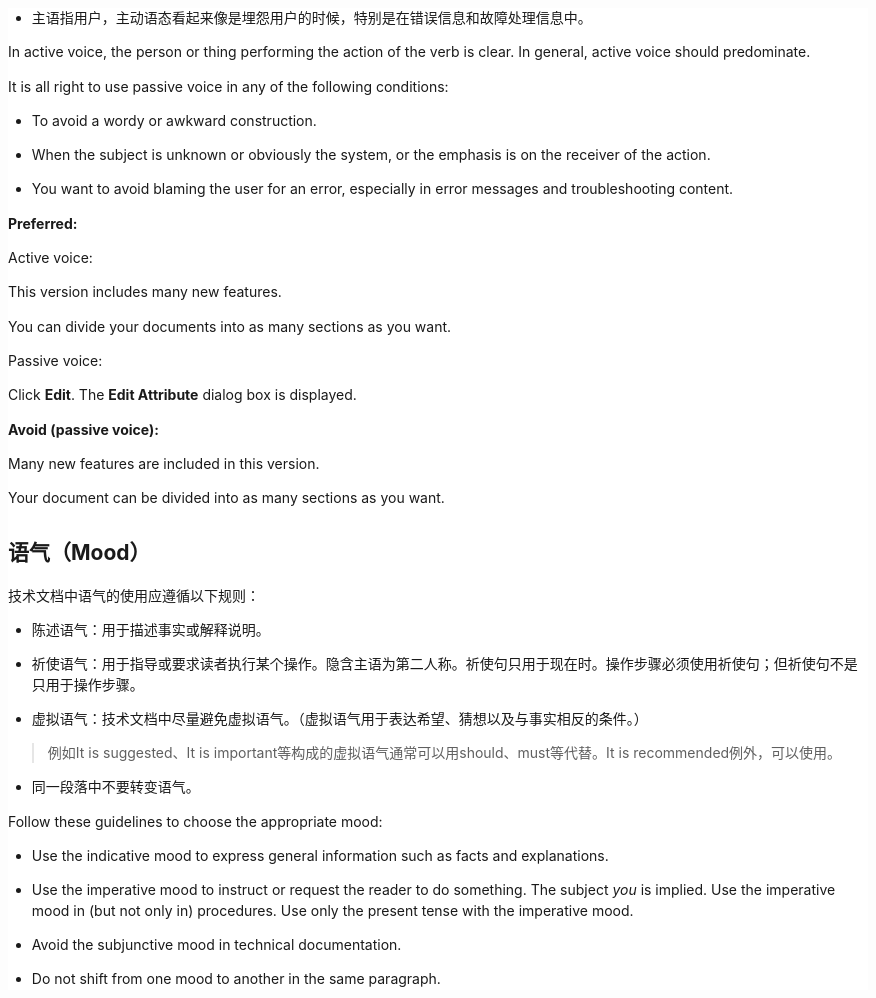 -   主语指用户，主动语态看起来像是埋怨用户的时候，特别是在错误信息和故障处理信息中。

In active voice, the person or thing performing the action of the verb
is clear. In general, active voice should predominate.

It is all right to use passive voice in any of the following conditions:

-   To avoid a wordy or awkward construction.

-   When the subject is unknown or obviously the system, or the emphasis
    is on the receiver of the action.

-   You want to avoid blaming the user for an error, especially in error
    messages and troubleshooting content.

**Preferred:**

Active voice:

This version includes many new features.

You can divide your documents into as many sections as you want.

Passive voice:

Click **Edit**. The **Edit Attribute** dialog box is displayed.

**Avoid (passive voice):**

Many new features are included in this version.

Your document can be divided into as many sections as you want.

语气（Mood）
------------

技术文档中语气的使用应遵循以下规则：

-   陈述语气：用于描述事实或解释说明。

-   祈使语气：用于指导或要求读者执行某个操作。隐含主语为第二人称。祈使句只用于现在时。操作步骤必须使用祈使句；但祈使句不是只用于操作步骤。

-   虚拟语气：技术文档中尽量避免虚拟语气。（虚拟语气用于表达希望、猜想以及与事实相反的条件。）

> 例如It is suggested、It is
> important等构成的虚拟语气通常可以用should、must等代替。It is
> recommended例外，可以使用。

-   同一段落中不要转变语气。

Follow these guidelines to choose the appropriate mood:

-   Use the indicative mood to express general information such as facts
    and explanations.

-   Use the imperative mood to instruct or request the reader to do
    something. The subject *you* is implied. Use the imperative mood in
    (but not only in) procedures. Use only the present tense with the
    imperative mood.

-   Avoid the subjunctive mood in technical documentation.

-   Do not shift from one mood to another in the same paragraph.
